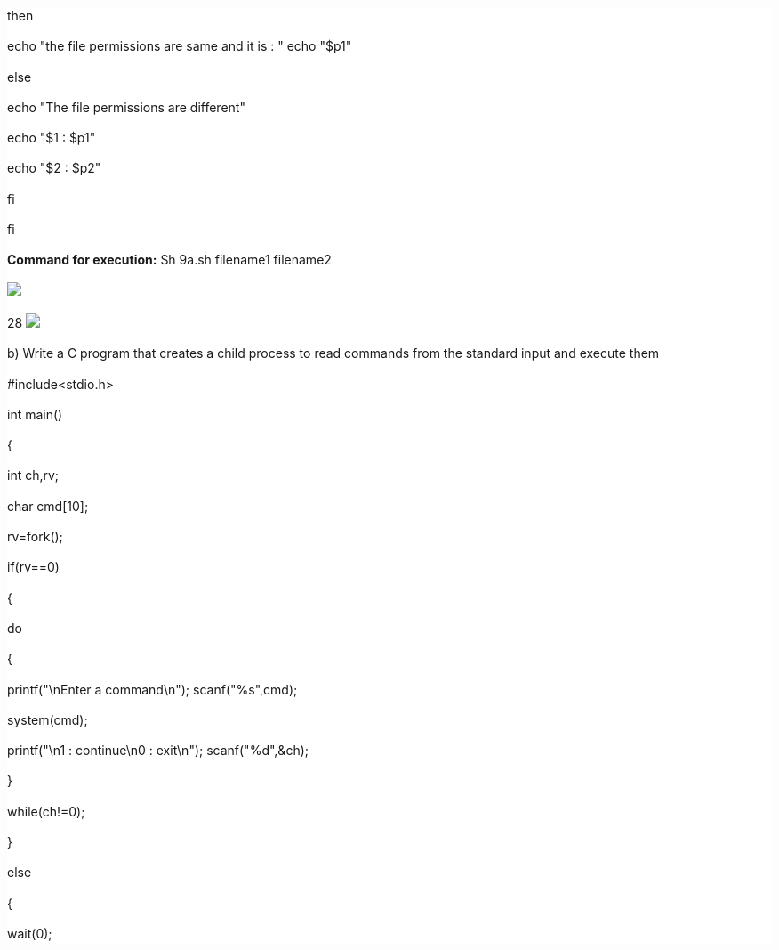 then 

echo "the file permissions are same and it is : " echo "$p1" 

else 

echo "The file permissions are different" 

echo "$1 : $p1" 

echo "$2 : $p2" 

fi 

fi 

**Command for execution:**                 Sh 9a.sh filename1 filename2 

![](Aspose.Words.8434de75-d146-4bc3-b7d8-35a02bd82bc6.016.jpeg)

28 
![](Aspose.Words.8434de75-d146-4bc3-b7d8-35a02bd82bc6.001.png)

b) Write a C program that creates a child process to read commands from the standard input and execute them 

#include<stdio.h> 

int main() 

{ 

int ch,rv; 

char cmd[10]; 

rv=fork(); 

if(rv==0) 

{ 

do 

{ 

printf("\nEnter a command\n"); scanf("%s",cmd); 

system(cmd); 

printf("\n1 : continue\n0 : exit\n"); scanf("%d",&ch); 

} 

while(ch!=0); 

} 

else 

{ 

wait(0); 
